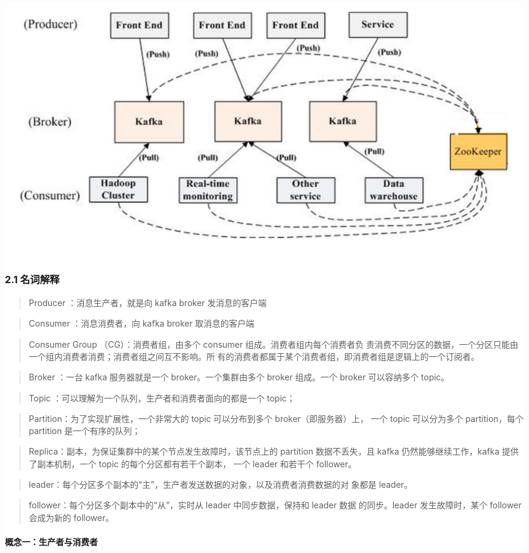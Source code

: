 ![image-20200403104056407](./.assets/image-20200403104056407.png)

### 2.1 名词解释

> Producer ：消息生产者，就是向 kafka broker 发消息的客户端

> Consumer ：消息消费者，向 kafka broker 取消息的客户端

> Consumer Group （CG）：消费者组，由多个 consumer 组成。消费者组内每个消费者负 责消费不同分区的数据，一个分区只能由一个组内消费者消费；消费者组之间互不影响。所 有的消费者都属于某个消费者组，即消费者组是逻辑上的一个订阅者。

> Broker ：一台 kafka 服务器就是一个 broker。一个集群由多个 broker 组成。一个 broker 可以容纳多个 topic。

> Topic ：可以理解为一个队列，生产者和消费者面向的都是一个 topic；

> Partition：为了实现扩展性，一个非常大的 topic 可以分布到多个 broker（即服务器）上，
> 一个 topic 可以分为多个 partition，每个 partition 是一个有序的队列；

> Replica：副本，为保证集群中的某个节点发生故障时，该节点上的 partition 数据不丢失，且 kafka 仍然能够继续工作，kafka 提供了副本机制，一个 topic 的每个分区都有若干个副本， 一个 leader 和若干个 follower。

> leader：每个分区多个副本的“主”，生产者发送数据的对象，以及消费者消费数据的对
> 象都是 leader。

> follower：每个分区多个副本中的“从”，实时从 leader 中同步数据，保持和 leader 数据
> 的同步。leader 发生故障时，某个 follower 会成为新的 follower。

#### 概念一：生产者与消费者
